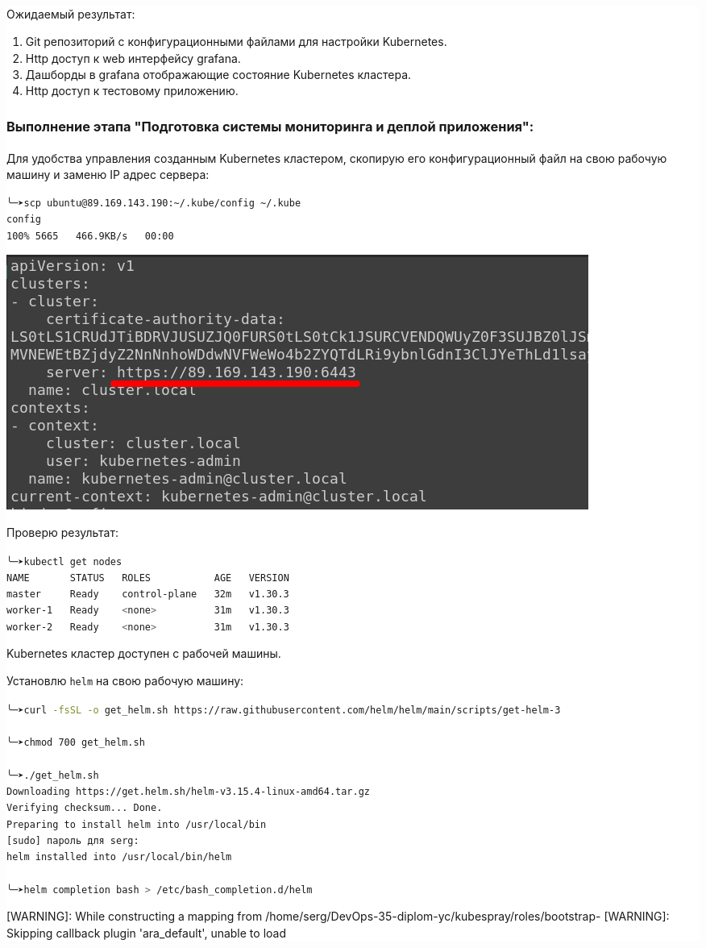 Ожидаемый результат:
1. Git репозиторий с конфигурационными файлами для настройки Kubernetes.
2. Http доступ к web интерфейсу grafana.
3. Дашборды в grafana отображающие состояние Kubernetes кластера.
4. Http доступ к тестовому приложению.


### Выполнение этапа "Подготовка cистемы мониторинга и деплой приложения":

Для удобства управления созданным Kubernetes кластером, скопирую его конфигурационный файл на свою рабочую машину и заменю IP адрес сервера:

```bash
╰─➤scp ubuntu@89.169.143.190:~/.kube/config ~/.kube
config                                                                                                                    100% 5665   466.9KB/s   00:00    
```

![img12_kubectl_srv.png](img/img12_kubectl_srv.png)

Проверю результат:

```bash
╰─➤kubectl get nodes 
NAME       STATUS   ROLES           AGE   VERSION
master     Ready    control-plane   32m   v1.30.3
worker-1   Ready    <none>          31m   v1.30.3
worker-2   Ready    <none>          31m   v1.30.3
```

Kubernetes кластер доступен с рабочей машины.

Установлю `helm` на свою рабочую машину:

```bash
╰─➤curl -fsSL -o get_helm.sh https://raw.githubusercontent.com/helm/helm/main/scripts/get-helm-3

╰─➤chmod 700 get_helm.sh

╰─➤./get_helm.sh
Downloading https://get.helm.sh/helm-v3.15.4-linux-amd64.tar.gz
Verifying checksum... Done.
Preparing to install helm into /usr/local/bin
[sudo] пароль для serg: 
helm installed into /usr/local/bin/helm

╰─➤helm completion bash > /etc/bash_completion.d/helm
```


[WARNING]: While constructing a mapping from /home/serg/DevOps-35-diplom-yc/kubespray/roles/bootstrap-
[WARNING]: Skipping callback plugin 'ara_default', unable to load